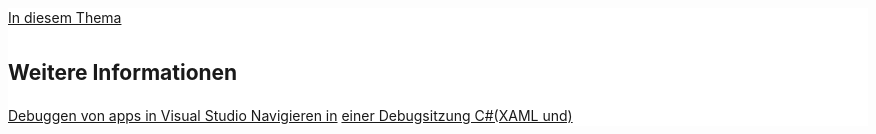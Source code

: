    [In diesem Thema](#BKMK_In_this_topic)

## <a name="see-also"></a>Weitere Informationen
 [Debuggen von apps in Visual Studio Navigieren in](../debugger/debug-store-apps-in-visual-studio.md) [einer Debugsitzung C#(XAML und)](../debugger/navigate-a-debugging-session-in-visual-studio-xaml-and-csharp.md)
